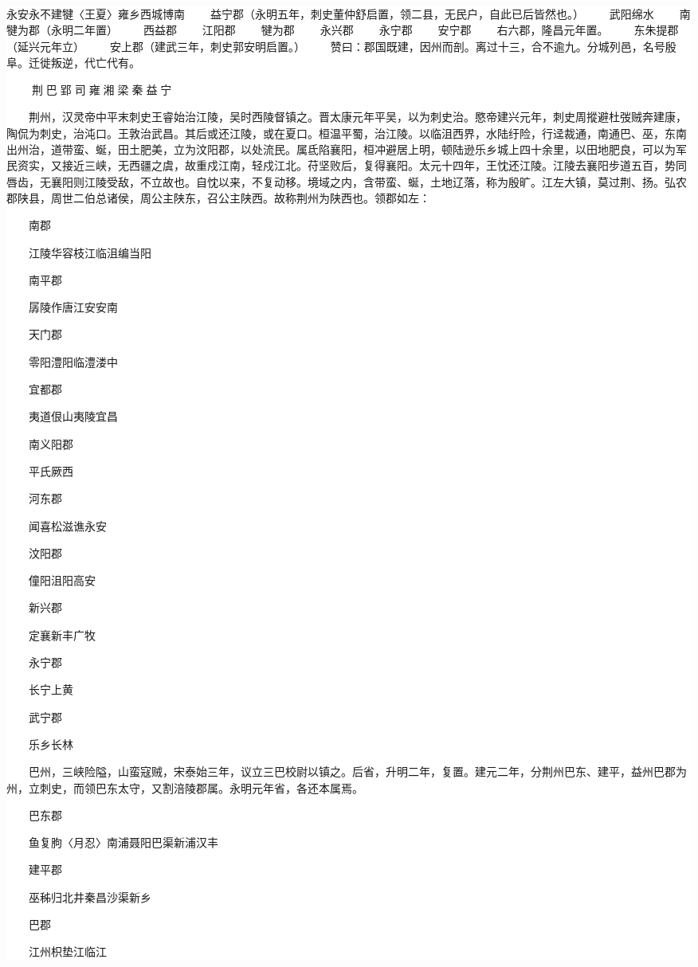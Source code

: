 永安永不建犍〈王夏〉雍乡西城博南 　　益宁郡（永明五年，刺史董仲舒启置，领二县，无民户，自此已后皆然也。） 　　武阳绵水 　　南犍为郡（永明二年置） 　　西益郡 　　江阳郡 　　犍为郡 　　永兴郡 　　永宁郡 　　安宁郡 　　右六郡，隆昌元年置。 　　东朱提郡（延兴元年立） 　　安上郡（建武三年，刺史郭安明启置。） 　　赞曰：郡国既建，因州而剖。离过十三，合不逾九。分城列邑，名号殷阜。迁徙叛逆，代亡代有。

 　　荆 巴 郢 司 雍 湘 梁 秦 益 宁

　　荆州，汉灵帝中平末刺史王睿始治江陵，吴时西陵督镇之。晋太康元年平吴，以为刺史治。愍帝建兴元年，刺史周摐避杜弢贼奔建康，陶侃为刺史，治沌口。王敦治武昌。其后或还江陵，或在夏口。桓温平蜀，治江陵。以临沮西界，水陆纡险，行迳裁通，南通巴、巫，东南出州治，道带蛮、蜒，田土肥美，立为汶阳郡，以处流民。属氐陷襄阳，桓冲避居上明，顿陆逊乐乡城上四十余里，以田地肥良，可以为军民资实，又接近三峡，无西疆之虞，故重戍江南，轻戍江北。苻坚败后，复得襄阳。太元十四年，王忱还江陵。江陵去襄阳步道五百，势同唇齿，无襄阳则江陵受敌，不立故也。自忱以来，不复动移。境域之内，含带蛮、蜒，土地辽落，称为殷旷。江左大镇，莫过荆、扬。弘农郡陕县，周世二伯总诸侯，周公主陕东，召公主陕西。故称荆州为陕西也。领郡如左：

　　南郡

　　江陵华容枝江临沮编当阳

　　南平郡

　　孱陵作唐江安安南

　　天门郡

　　零阳澧阳临澧溇中

　　宜都郡

　　夷道佷山夷陵宜昌

　　南义阳郡

　　平氏厥西

　　河东郡

　　闻喜松滋谯永安

　　汶阳郡

　　僮阳沮阳高安

　　新兴郡

　　定襄新丰广牧

　　永宁郡

　　长宁上黄

　　武宁郡

　　乐乡长林

　　巴州，三峡险隘，山蛮寇贼，宋泰始三年，议立三巴校尉以镇之。后省，升明二年，复置。建元二年，分荆州巴东、建平，益州巴郡为州，立刺史，而领巴东太守，又割涪陵郡属。永明元年省，各还本属焉。

　　巴东郡

　　鱼复朐〈月忍〉南浦聂阳巴渠新浦汉丰

　　建平郡

　　巫秭归北井秦昌沙渠新乡

　　巴郡

　　江州枳垫江临江
